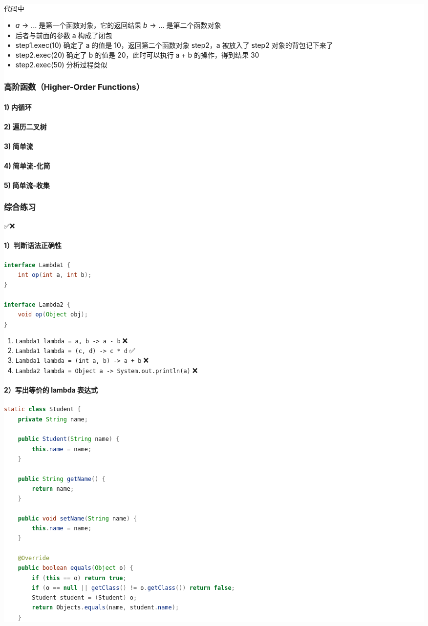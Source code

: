 代码中

*  $a \rightarrow ...$ 是第一个函数对象，它的返回结果  $b \rightarrow ...$ 是第二个函数对象
* 后者与前面的参数 a 构成了闭包
* step1.exec(10) 确定了 a 的值是 10，返回第二个函数对象 step2，a 被放入了 step2 对象的背包记下来了
* step2.exec(20) 确定了 b 的值是 20，此时可以执行 a + b 的操作，得到结果 30
* step2.exec(50) 分析过程类似

### 高阶函数（Higher-Order Functions）

#### 1) 内循环

#### 2) 遍历二叉树

#### 3) 简单流

#### 4) 简单流-化简

#### 5) 简单流-收集

### 综合练习

✅❌

#### 1）判断语法正确性

```java
interface Lambda1 {
    int op(int a, int b);
}

interface Lambda2 {
    void op(Object obj);
}
```

1. `Lambda1 lambda = a, b -> a - b`  ❌
2. `Lambda1 lambda = (c, d) -> c * d` ✅
3. `Lambda1 lambda = (int a, b) -> a + b` ❌
4. `Lambda2 lambda = Object a -> System.out.println(a)` ❌

#### 2）写出等价的 lambda 表达式

```java
static class Student {
    private String name;
    
    public Student(String name) {
        this.name = name;
    }

    public String getName() {
        return name;
    }

    public void setName(String name) {
        this.name = name;
    }

    @Override
    public boolean equals(Object o) {
        if (this == o) return true;
        if (o == null || getClass() != o.getClass()) return false;
        Student student = (Student) o;
        return Objects.equals(name, student.name);
    }
```